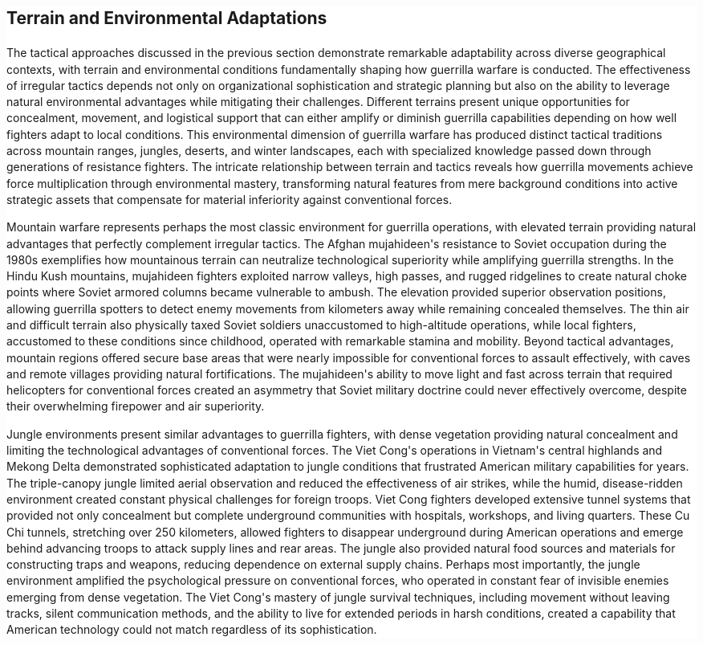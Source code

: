 ## Terrain and Environmental Adaptations

The tactical approaches discussed in the previous section demonstrate remarkable adaptability across diverse geographical contexts, with terrain and environmental conditions fundamentally shaping how guerrilla warfare is conducted. The effectiveness of irregular tactics depends not only on organizational sophistication and strategic planning but also on the ability to leverage natural environmental advantages while mitigating their challenges. Different terrains present unique opportunities for concealment, movement, and logistical support that can either amplify or diminish guerrilla capabilities depending on how well fighters adapt to local conditions. This environmental dimension of guerrilla warfare has produced distinct tactical traditions across mountain ranges, jungles, deserts, and winter landscapes, each with specialized knowledge passed down through generations of resistance fighters. The intricate relationship between terrain and tactics reveals how guerrilla movements achieve force multiplication through environmental mastery, transforming natural features from mere background conditions into active strategic assets that compensate for material inferiority against conventional forces.

Mountain warfare represents perhaps the most classic environment for guerrilla operations, with elevated terrain providing natural advantages that perfectly complement irregular tactics. The Afghan mujahideen's resistance to Soviet occupation during the 1980s exemplifies how mountainous terrain can neutralize technological superiority while amplifying guerrilla strengths. In the Hindu Kush mountains, mujahideen fighters exploited narrow valleys, high passes, and rugged ridgelines to create natural choke points where Soviet armored columns became vulnerable to ambush. The elevation provided superior observation positions, allowing guerrilla spotters to detect enemy movements from kilometers away while remaining concealed themselves. The thin air and difficult terrain also physically taxed Soviet soldiers unaccustomed to high-altitude operations, while local fighters, accustomed to these conditions since childhood, operated with remarkable stamina and mobility. Beyond tactical advantages, mountain regions offered secure base areas that were nearly impossible for conventional forces to assault effectively, with caves and remote villages providing natural fortifications. The mujahideen's ability to move light and fast across terrain that required helicopters for conventional forces created an asymmetry that Soviet military doctrine could never effectively overcome, despite their overwhelming firepower and air superiority.

Jungle environments present similar advantages to guerrilla fighters, with dense vegetation providing natural concealment and limiting the technological advantages of conventional forces. The Viet Cong's operations in Vietnam's central highlands and Mekong Delta demonstrated sophisticated adaptation to jungle conditions that frustrated American military capabilities for years. The triple-canopy jungle limited aerial observation and reduced the effectiveness of air strikes, while the humid, disease-ridden environment created constant physical challenges for foreign troops. Viet Cong fighters developed extensive tunnel systems that provided not only concealment but complete underground communities with hospitals, workshops, and living quarters. These Cu Chi tunnels, stretching over 250 kilometers, allowed fighters to disappear underground during American operations and emerge behind advancing troops to attack supply lines and rear areas. The jungle also provided natural food sources and materials for constructing traps and weapons, reducing dependence on external supply chains. Perhaps most importantly, the jungle environment amplified the psychological pressure on conventional forces, who operated in constant fear of invisible enemies emerging from dense vegetation. The Viet Cong's mastery of jungle survival techniques, including movement without leaving tracks, silent communication methods, and the ability to live for extended periods in harsh conditions, created a capability that American technology could not match regardless of its sophistication.
